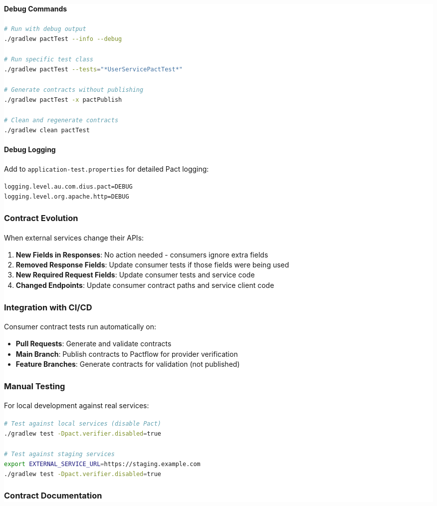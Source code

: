 #### Debug Commands

```bash
# Run with debug output
./gradlew pactTest --info --debug

# Run specific test class
./gradlew pactTest --tests="*UserServicePactTest*"

# Generate contracts without publishing
./gradlew pactTest -x pactPublish

# Clean and regenerate contracts
./gradlew clean pactTest
```

#### Debug Logging

Add to `application-test.properties` for detailed Pact logging:
```properties
logging.level.au.com.dius.pact=DEBUG
logging.level.org.apache.http=DEBUG
```

### Contract Evolution

When external services change their APIs:

1. **New Fields in Responses**: No action needed - consumers ignore extra fields
2. **Removed Response Fields**: Update consumer tests if those fields were being used
3. **New Required Request Fields**: Update consumer tests and service code
4. **Changed Endpoints**: Update consumer contract paths and service client code

### Integration with CI/CD

Consumer contract tests run automatically on:
- **Pull Requests**: Generate and validate contracts
- **Main Branch**: Publish contracts to Pactflow for provider verification
- **Feature Branches**: Generate contracts for validation (not published)

### Manual Testing

For local development against real services:
```bash
# Test against local services (disable Pact)
./gradlew test -Dpact.verifier.disabled=true

# Test against staging services
export EXTERNAL_SERVICE_URL=https://staging.example.com
./gradlew test -Dpact.verifier.disabled=true
```

### Contract Documentation
